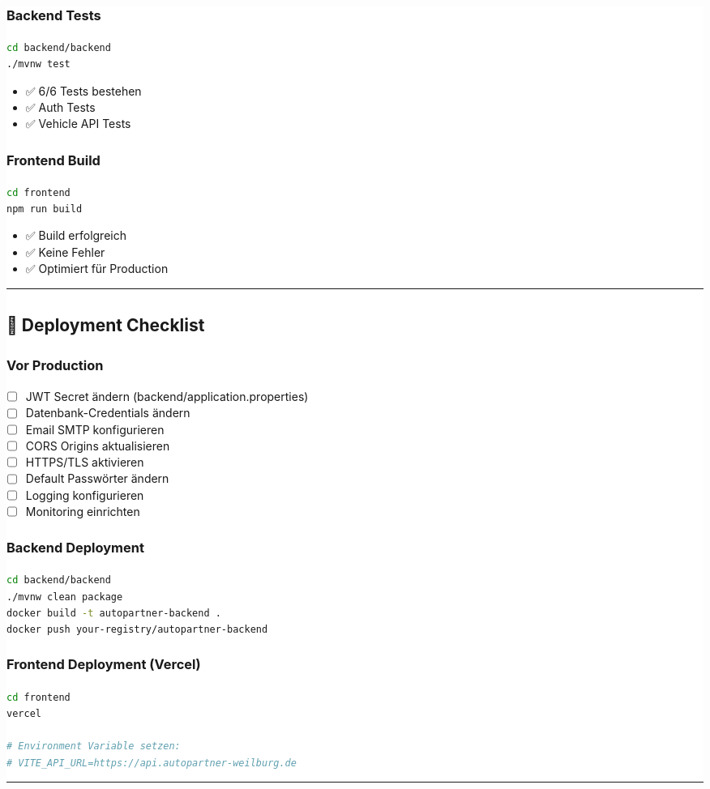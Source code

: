 ### Backend Tests
```bash
cd backend/backend
./mvnw test
```
- ✅ 6/6 Tests bestehen
- ✅ Auth Tests
- ✅ Vehicle API Tests

### Frontend Build
```bash
cd frontend
npm run build
```
- ✅ Build erfolgreich
- ✅ Keine Fehler
- ✅ Optimiert für Production

---

## 🚢 Deployment Checklist

### Vor Production
- [ ] JWT Secret ändern (backend/application.properties)
- [ ] Datenbank-Credentials ändern
- [ ] Email SMTP konfigurieren
- [ ] CORS Origins aktualisieren
- [ ] HTTPS/TLS aktivieren
- [ ] Default Passwörter ändern
- [ ] Logging konfigurieren
- [ ] Monitoring einrichten

### Backend Deployment
```bash
cd backend/backend
./mvnw clean package
docker build -t autopartner-backend .
docker push your-registry/autopartner-backend
```

### Frontend Deployment (Vercel)
```bash
cd frontend
vercel

# Environment Variable setzen:
# VITE_API_URL=https://api.autopartner-weilburg.de
```

---
